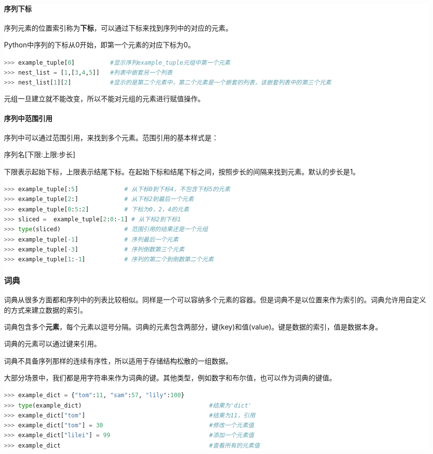 

#### 序列下标

序列元素的位置索引称为**下标**，可以通过下标来找到序列中的对应的元素。

Python中序列的下标从0开始，即第一个元素的对应下标为0。

``` python
>>> example_tuple[0]          #显示序列example_tuple元组中第一个元素
>>> nest_list = [1,[3,4,5]]   #列表中嵌套另一个列表
>>> nest_list[1][2]           #显示的是第二个元素中，第二个元素是一个嵌套的列表，该嵌套列表中的第三个元素
```



元组一旦建立就不能改变，所以不能对元组的元素进行赋值操作。



#### 序列中范围引用

序列中可以通过范围引用，来找到多个元素。范围引用的基本样式是：

序列名[下限:上限:步长]

下限表示起始下标，上限表示结尾下标。在起始下标和结尾下标之间，按照步长的间隔来找到元素。默认的步长是1。

``` python
>>> example_tuple[:5]             # 从下标0到下标4，不包含下标5的元素
>>> example_tuple[2:]             # 从下标2到最后一个元素
>>> example_tuple[0:5:2]          # 下标为0，2，4的元素
>>> sliced =  example_tuple[2:0:-1] # 从下标2到下标1
>>> type(sliced)                  # 范围引用的结果还是一个元组
>>> example_tuple[-1]             # 序列最后一个元素
>>> example_tuple[-3]             # 序列倒数第三个元素
>>> example_tuple[1:-1]           # 序列的第二个到倒数第二个元素
```



### 词典

词典从很多方面都和序列中的列表比较相似。同样是一个可以容纳多个元素的容器。但是词典不是以位置来作为索引的。词典允许用自定义的方式来建立数据的索引。

词典包含多个**元素**，每个元素以逗号分隔。词典的元素包含两部分，键(key)和值(value)。键是数据的索引，值是数据本身。

词典的元素可以通过键来引用。

词典不具备序列那样的连续有序性，所以适用于存储结构松散的一组数据。

大部分场景中，我们都是用字符串来作为词典的键。其他类型，例如数字和布尔值，也可以作为词典的键值。

``` python
>>> example_dict = {"tom":11, "sam":57, "lily":100}
>>> type(example_dict)                                    #结果为'dict'
>>> example_dict["tom"]                                   #结果为11，引用
>>> example_dict["tom"] = 30                              #修改一个元素值
>>> example_dict["lilei"] = 99                            #添加一个元素值
>>> example_dict                                          #查看所有的元素值
```

